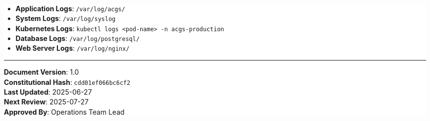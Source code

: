 - **Application Logs**: `/var/log/acgs/`
- **System Logs**: `/var/log/syslog`
- **Kubernetes Logs**: `kubectl logs <pod-name> -n acgs-production`
- **Database Logs**: `/var/log/postgresql/`
- **Web Server Logs**: `/var/log/nginx/`

---

**Document Version**: 1.0  
**Constitutional Hash**: `cdd01ef066bc6cf2`  
**Last Updated**: 2025-06-27  
**Next Review**: 2025-07-27  
**Approved By**: Operations Team Lead
